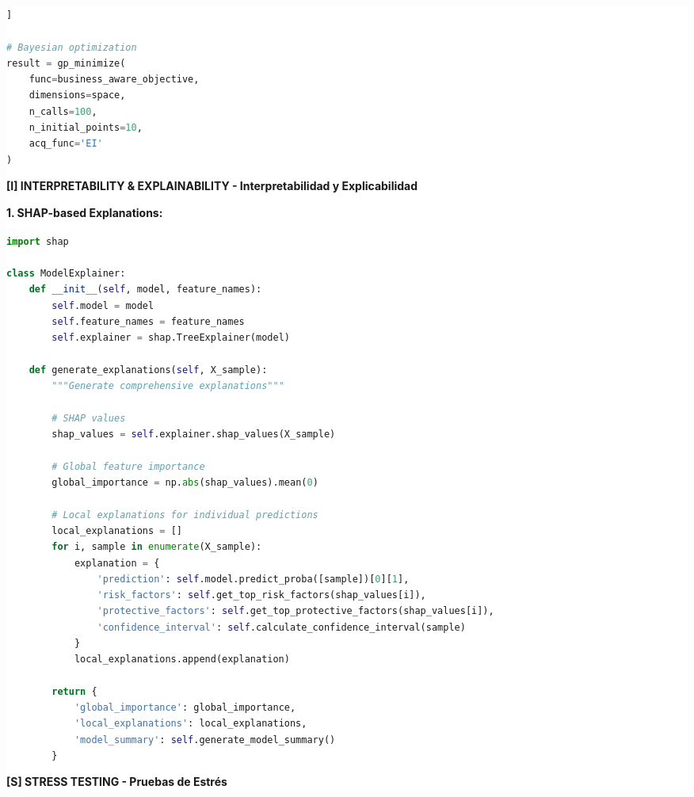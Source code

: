```python
]

# Bayesian optimization
result = gp_minimize(
    func=business_aware_objective,
    dimensions=space,
    n_calls=100,
    n_initial_points=10,
    acq_func='EI'
)
```

**[I] INTERPRETABILITY & EXPLAINABILITY - Interpretabilidad y Explicabilidad**

**1. SHAP-based Explanations:**
```python
import shap

class ModelExplainer:
    def __init__(self, model, feature_names):
        self.model = model
        self.feature_names = feature_names
        self.explainer = shap.TreeExplainer(model)
        
    def generate_explanations(self, X_sample):
        """Generate comprehensive explanations"""
        
        # SHAP values
        shap_values = self.explainer.shap_values(X_sample)
        
        # Global feature importance
        global_importance = np.abs(shap_values).mean(0)
        
        # Local explanations for individual predictions
        local_explanations = []
        for i, sample in enumerate(X_sample):
            explanation = {
                'prediction': self.model.predict_proba([sample])[0][1],
                'risk_factors': self.get_top_risk_factors(shap_values[i]),
                'protective_factors': self.get_top_protective_factors(shap_values[i]),
                'confidence_interval': self.calculate_confidence_interval(sample)
            }
            local_explanations.append(explanation)
            
        return {
            'global_importance': global_importance,
            'local_explanations': local_explanations,
            'model_summary': self.generate_model_summary()
        }
```

**[S] STRESS TESTING - Pruebas de Estrés**
